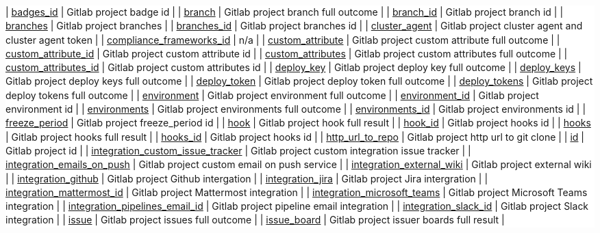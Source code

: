 | <a name="output_badges_id"></a> [badges\_id](#output\_badges\_id) | Gitlab project badge id |
| <a name="output_branch"></a> [branch](#output\_branch) | Gitlab project branch full outcome |
| <a name="output_branch_id"></a> [branch\_id](#output\_branch\_id) | Gitlab project branch id |
| <a name="output_branches"></a> [branches](#output\_branches) | Gitlab project branches |
| <a name="output_branches_id"></a> [branches\_id](#output\_branches\_id) | Gitlab project branches id |
| <a name="output_cluster_agent"></a> [cluster\_agent](#output\_cluster\_agent) | Gitlab project cluster agent and cluster agent token |
| <a name="output_compliance_frameworks_id"></a> [compliance\_frameworks\_id](#output\_compliance\_frameworks\_id) | n/a |
| <a name="output_custom_attribute"></a> [custom\_attribute](#output\_custom\_attribute) | Gitlab project custom attribute full outcome |
| <a name="output_custom_attribute_id"></a> [custom\_attribute\_id](#output\_custom\_attribute\_id) | Gitlab project custom attribute id |
| <a name="output_custom_attributes"></a> [custom\_attributes](#output\_custom\_attributes) | Gitlab project custom attributes full outcome |
| <a name="output_custom_attributes_id"></a> [custom\_attributes\_id](#output\_custom\_attributes\_id) | Gitlab project custom attributes id |
| <a name="output_deploy_key"></a> [deploy\_key](#output\_deploy\_key) | Gitlab project deploy key full outcome |
| <a name="output_deploy_keys"></a> [deploy\_keys](#output\_deploy\_keys) | Gitlab project deploy keys full outcome |
| <a name="output_deploy_token"></a> [deploy\_token](#output\_deploy\_token) | Gitlab project deploy token full outcome |
| <a name="output_deploy_tokens"></a> [deploy\_tokens](#output\_deploy\_tokens) | Gitlab project deploy tokens full outcome |
| <a name="output_environment"></a> [environment](#output\_environment) | Gitlab project environment full outcome |
| <a name="output_environment_id"></a> [environment\_id](#output\_environment\_id) | Gitlab project environment id |
| <a name="output_environments"></a> [environments](#output\_environments) | Gitlab project environments full outcome |
| <a name="output_environments_id"></a> [environments\_id](#output\_environments\_id) | Gitlab project environments id |
| <a name="output_freeze_period"></a> [freeze\_period](#output\_freeze\_period) | Gitlab project freeze\_period id |
| <a name="output_hook"></a> [hook](#output\_hook) | Gitlab project hook full result |
| <a name="output_hook_id"></a> [hook\_id](#output\_hook\_id) | Gitlab project hooks id |
| <a name="output_hooks"></a> [hooks](#output\_hooks) | Gitlab project hooks full result |
| <a name="output_hooks_id"></a> [hooks\_id](#output\_hooks\_id) | Gitlab project hooks id |
| <a name="output_http_url_to_repo"></a> [http\_url\_to\_repo](#output\_http\_url\_to\_repo) | Gitlab project http url to git clone |
| <a name="output_id"></a> [id](#output\_id) | Gitlab project id |
| <a name="output_integration_custom_issue_tracker"></a> [integration\_custom\_issue\_tracker](#output\_integration\_custom\_issue\_tracker) | Gitlab project custom integration issue tracker |
| <a name="output_integration_emails_on_push"></a> [integration\_emails\_on\_push](#output\_integration\_emails\_on\_push) | Gitlab project custom email on push service |
| <a name="output_integration_external_wiki"></a> [integration\_external\_wiki](#output\_integration\_external\_wiki) | Gitlab project external wiki |
| <a name="output_integration_github"></a> [integration\_github](#output\_integration\_github) | Gitlab project Github intergation |
| <a name="output_integration_jira"></a> [integration\_jira](#output\_integration\_jira) | Gitlab project Jira intergration |
| <a name="output_integration_mattermost_id"></a> [integration\_mattermost\_id](#output\_integration\_mattermost\_id) | Gitlab project Mattermost integration |
| <a name="output_integration_microsoft_teams"></a> [integration\_microsoft\_teams](#output\_integration\_microsoft\_teams) | Gitlab project Microsoft Teams integration |
| <a name="output_integration_pipelines_email_id"></a> [integration\_pipelines\_email\_id](#output\_integration\_pipelines\_email\_id) | Gitlab project pipeline email integration |
| <a name="output_integration_slack_id"></a> [integration\_slack\_id](#output\_integration\_slack\_id) | Gitlab project Slack integration |
| <a name="output_issue"></a> [issue](#output\_issue) | Gitlab project issues full outcome |
| <a name="output_issue_board"></a> [issue\_board](#output\_issue\_board) | Gitlab project issuer boards full result |